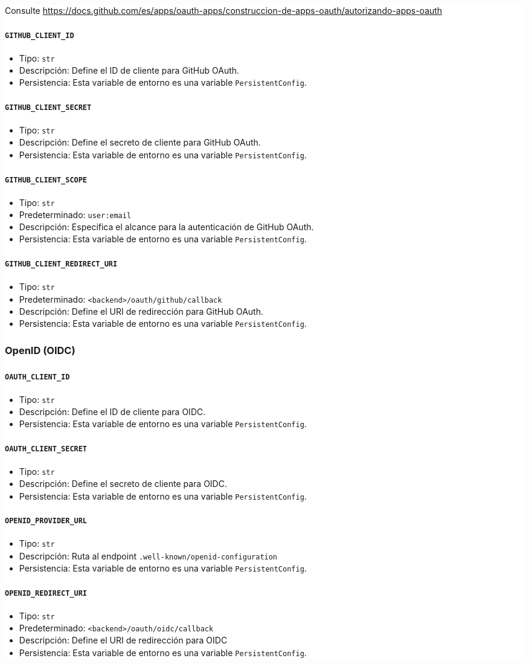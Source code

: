 Consulte https://docs.github.com/es/apps/oauth-apps/construccion-de-apps-oauth/autorizando-apps-oauth

#### `GITHUB_CLIENT_ID`

- Tipo: `str`
- Descripción: Define el ID de cliente para GitHub OAuth.
- Persistencia: Esta variable de entorno es una variable `PersistentConfig`.

#### `GITHUB_CLIENT_SECRET`

- Tipo: `str`
- Descripción: Define el secreto de cliente para GitHub OAuth.
- Persistencia: Esta variable de entorno es una variable `PersistentConfig`.

#### `GITHUB_CLIENT_SCOPE`

- Tipo: `str`
- Predeterminado: `user:email`
- Descripción: Especifica el alcance para la autenticación de GitHub OAuth.
- Persistencia: Esta variable de entorno es una variable `PersistentConfig`.

#### `GITHUB_CLIENT_REDIRECT_URI`

- Tipo: `str`
- Predeterminado: `<backend>/oauth/github/callback`
- Descripción: Define el URI de redirección para GitHub OAuth.
- Persistencia: Esta variable de entorno es una variable `PersistentConfig`.

### OpenID (OIDC)

#### `OAUTH_CLIENT_ID`

- Tipo: `str`
- Descripción: Define el ID de cliente para OIDC.
- Persistencia: Esta variable de entorno es una variable `PersistentConfig`.

#### `OAUTH_CLIENT_SECRET`

- Tipo: `str`
- Descripción: Define el secreto de cliente para OIDC.
- Persistencia: Esta variable de entorno es una variable `PersistentConfig`.

#### `OPENID_PROVIDER_URL`

- Tipo: `str`
- Descripción: Ruta al endpoint `.well-known/openid-configuration`
- Persistencia: Esta variable de entorno es una variable `PersistentConfig`.

#### `OPENID_REDIRECT_URI`

- Tipo: `str`
- Predeterminado: `<backend>/oauth/oidc/callback`
- Descripción: Define el URI de redirección para OIDC
- Persistencia: Esta variable de entorno es una variable `PersistentConfig`.

